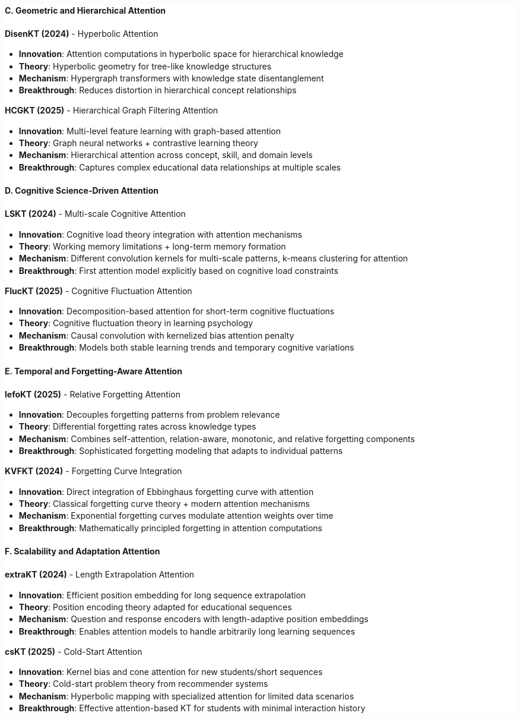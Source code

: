 #### **C. Geometric and Hierarchical Attention**

**DisenKT (2024)** - Hyperbolic Attention
- **Innovation**: Attention computations in hyperbolic space for hierarchical knowledge
- **Theory**: Hyperbolic geometry for tree-like knowledge structures
- **Mechanism**: Hypergraph transformers with knowledge state disentanglement
- **Breakthrough**: Reduces distortion in hierarchical concept relationships

**HCGKT (2025)** - Hierarchical Graph Filtering Attention
- **Innovation**: Multi-level feature learning with graph-based attention
- **Theory**: Graph neural networks + contrastive learning theory
- **Mechanism**: Hierarchical attention across concept, skill, and domain levels
- **Breakthrough**: Captures complex educational data relationships at multiple scales

#### **D. Cognitive Science-Driven Attention**

**LSKT (2024)** - Multi-scale Cognitive Attention
- **Innovation**: Cognitive load theory integration with attention mechanisms
- **Theory**: Working memory limitations + long-term memory formation
- **Mechanism**: Different convolution kernels for multi-scale patterns, k-means clustering for attention
- **Breakthrough**: First attention model explicitly based on cognitive load constraints

**FlucKT (2025)** - Cognitive Fluctuation Attention
- **Innovation**: Decomposition-based attention for short-term cognitive fluctuations
- **Theory**: Cognitive fluctuation theory in learning psychology
- **Mechanism**: Causal convolution with kernelized bias attention penalty
- **Breakthrough**: Models both stable learning trends and temporary cognitive variations

#### **E. Temporal and Forgetting-Aware Attention**

**lefoKT (2025)** - Relative Forgetting Attention
- **Innovation**: Decouples forgetting patterns from problem relevance
- **Theory**: Differential forgetting rates across knowledge types
- **Mechanism**: Combines self-attention, relation-aware, monotonic, and relative forgetting components
- **Breakthrough**: Sophisticated forgetting modeling that adapts to individual patterns

**KVFKT (2024)** - Forgetting Curve Integration
- **Innovation**: Direct integration of Ebbinghaus forgetting curve with attention
- **Theory**: Classical forgetting curve theory + modern attention mechanisms
- **Mechanism**: Exponential forgetting curves modulate attention weights over time
- **Breakthrough**: Mathematically principled forgetting in attention computations

#### **F. Scalability and Adaptation Attention**

**extraKT (2024)** - Length Extrapolation Attention
- **Innovation**: Efficient position embedding for long sequence extrapolation
- **Theory**: Position encoding theory adapted for educational sequences
- **Mechanism**: Question and response encoders with length-adaptive position embeddings
- **Breakthrough**: Enables attention models to handle arbitrarily long learning sequences

**csKT (2025)** - Cold-Start Attention
- **Innovation**: Kernel bias and cone attention for new students/short sequences
- **Theory**: Cold-start problem theory from recommender systems
- **Mechanism**: Hyperbolic mapping with specialized attention for limited data scenarios
- **Breakthrough**: Effective attention-based KT for students with minimal interaction history
